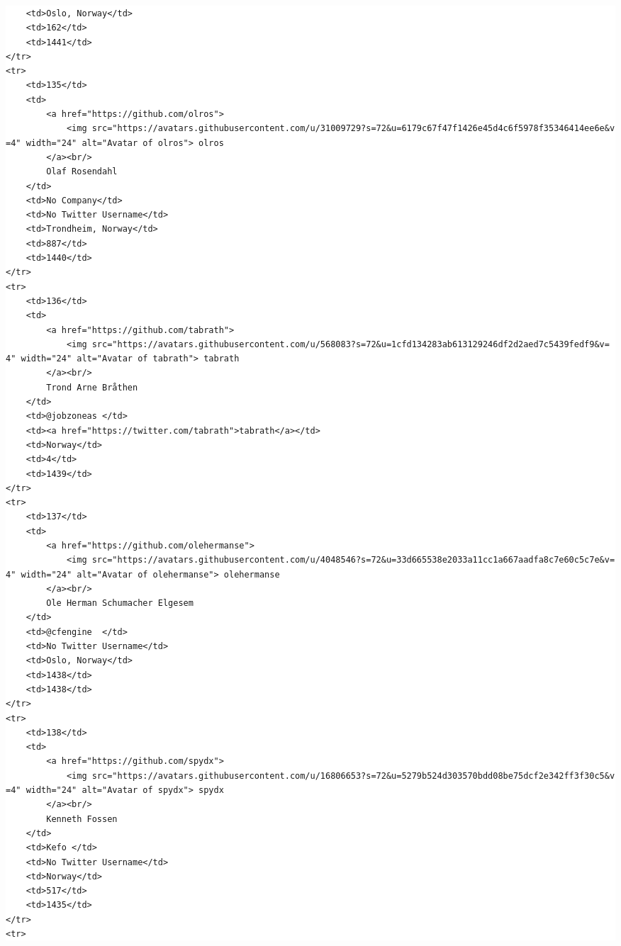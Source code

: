 		<td>Oslo, Norway</td>
		<td>162</td>
		<td>1441</td>
	</tr>
	<tr>
		<td>135</td>
		<td>
			<a href="https://github.com/olros">
				<img src="https://avatars.githubusercontent.com/u/31009729?s=72&u=6179c67f47f1426e45d4c6f5978f35346414ee6e&v=4" width="24" alt="Avatar of olros"> olros
			</a><br/>
			Olaf Rosendahl
		</td>
		<td>No Company</td>
		<td>No Twitter Username</td>
		<td>Trondheim, Norway</td>
		<td>887</td>
		<td>1440</td>
	</tr>
	<tr>
		<td>136</td>
		<td>
			<a href="https://github.com/tabrath">
				<img src="https://avatars.githubusercontent.com/u/568083?s=72&u=1cfd134283ab613129246df2d2aed7c5439fedf9&v=4" width="24" alt="Avatar of tabrath"> tabrath
			</a><br/>
			Trond Arne Bråthen
		</td>
		<td>@jobzoneas </td>
		<td><a href="https://twitter.com/tabrath">tabrath</a></td>
		<td>Norway</td>
		<td>4</td>
		<td>1439</td>
	</tr>
	<tr>
		<td>137</td>
		<td>
			<a href="https://github.com/olehermanse">
				<img src="https://avatars.githubusercontent.com/u/4048546?s=72&u=33d665538e2033a11cc1a667aadfa8c7e60c5c7e&v=4" width="24" alt="Avatar of olehermanse"> olehermanse
			</a><br/>
			Ole Herman Schumacher Elgesem
		</td>
		<td>@cfengine  </td>
		<td>No Twitter Username</td>
		<td>Oslo, Norway</td>
		<td>1438</td>
		<td>1438</td>
	</tr>
	<tr>
		<td>138</td>
		<td>
			<a href="https://github.com/spydx">
				<img src="https://avatars.githubusercontent.com/u/16806653?s=72&u=5279b524d303570bdd08be75dcf2e342ff3f30c5&v=4" width="24" alt="Avatar of spydx"> spydx
			</a><br/>
			Kenneth Fossen
		</td>
		<td>Kefo </td>
		<td>No Twitter Username</td>
		<td>Norway</td>
		<td>517</td>
		<td>1435</td>
	</tr>
	<tr>